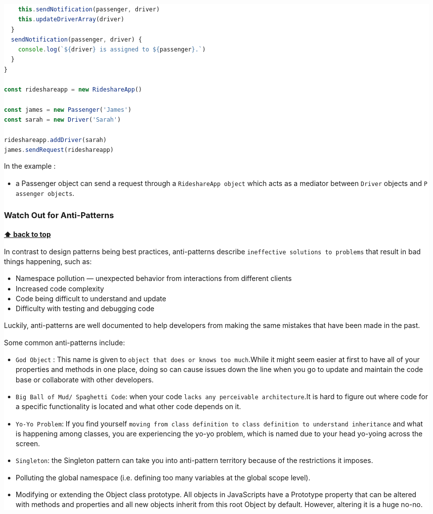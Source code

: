 ```js
    this.sendNotification(passenger, driver)
    this.updateDriverArray(driver)
  }
  sendNotification(passenger, driver) {
    console.log(`${driver} is assigned to ${passenger}.`)
  }
}

const rideshareapp = new RideshareApp()

const james = new Passenger('James')
const sarah = new Driver('Sarah')

rideshareapp.addDriver(sarah)
james.sendRequest(rideshareapp)
```

In the example :

- a Passenger object can send a request through a `RideshareApp object` which acts as a mediator between `Driver` objects and `Passenger objects`.

### Watch Out for Anti-Patterns

**[⬆ back to top](#table-of-contents)**

In contrast to design patterns being best practices, anti-patterns describe `ineffective solutions to problems` that result in bad things happening, such as:

- Namespace pollution — unexpected behavior from interactions from different clients
- Increased code complexity
- Code being difficult to understand and update
- Difficulty with testing and debugging code

Luckily, anti-patterns are well documented to help developers from making the same mistakes that have been made in the past.

Some common anti-patterns include:

- `God Object` : This name is given to `object that does or knows too much`.While it might seem easier at first to have all of your properties and methods in one place, doing so can cause issues down the line when you go to update and maintain the code base or collaborate with other developers.

- `Big Ball of Mud/ Spaghetti Code`: when your code `lacks any perceivable architecture`.It is hard to figure out where code for a specific functionality is located and what other code depends on it.

- `Yo-Yo Problem`: If you find yourself `moving from class definition to class definition to understand inheritance` and what is happening among classes, you are experiencing the yo-yo problem, which is named due to your head yo-yoing across the screen.

- `Singleton`: the Singleton pattern can take you into anti-pattern territory because of the restrictions it imposes.

- Polluting the global namespace (i.e. defining too many variables at the global scope level).

- Modifying or extending the Object class prototype. All objects in JavaScripts have a Prototype property that can be altered with methods and properties and all new objects inherit from this root Object by default. However, altering it is a huge no-no.
